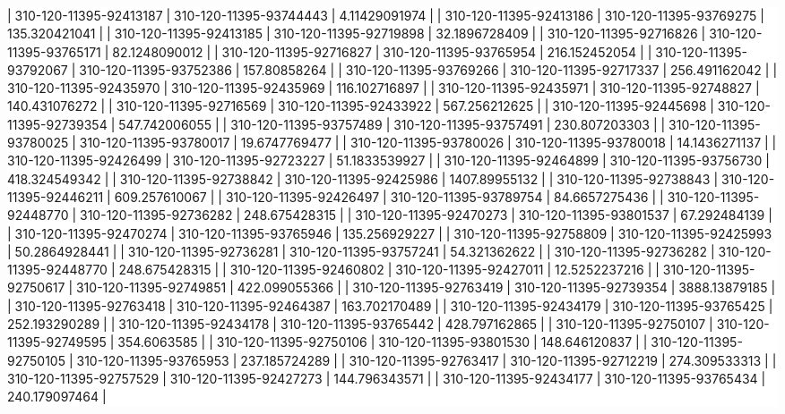 | 310-120-11395-92413187 | 310-120-11395-93744443 | 4.11429091974 |
| 310-120-11395-92413186 | 310-120-11395-93769275 | 135.320421041 |
| 310-120-11395-92413185 | 310-120-11395-92719898 | 32.1896728409 |
| 310-120-11395-92716826 | 310-120-11395-93765171 | 82.1248090012 |
| 310-120-11395-92716827 | 310-120-11395-93765954 | 216.152452054 |
| 310-120-11395-93792067 | 310-120-11395-93752386 | 157.80858264 |
| 310-120-11395-93769266 | 310-120-11395-92717337 | 256.491162042 |
| 310-120-11395-92435970 | 310-120-11395-92435969 | 116.102716897 |
| 310-120-11395-92435971 | 310-120-11395-92748827 | 140.431076272 |
| 310-120-11395-92716569 | 310-120-11395-92433922 | 567.256212625 |
| 310-120-11395-92445698 | 310-120-11395-92739354 | 547.742006055 |
| 310-120-11395-93757489 | 310-120-11395-93757491 | 230.807203303 |
| 310-120-11395-93780025 | 310-120-11395-93780017 | 19.6747769477 |
| 310-120-11395-93780026 | 310-120-11395-93780018 | 14.1436271137 |
| 310-120-11395-92426499 | 310-120-11395-92723227 | 51.1833539927 |
| 310-120-11395-92464899 | 310-120-11395-93756730 | 418.324549342 |
| 310-120-11395-92738842 | 310-120-11395-92425986 | 1407.89955132 |
| 310-120-11395-92738843 | 310-120-11395-92446211 | 609.257610067 |
| 310-120-11395-92426497 | 310-120-11395-93789754 | 84.6657275436 |
| 310-120-11395-92448770 | 310-120-11395-92736282 | 248.675428315 |
| 310-120-11395-92470273 | 310-120-11395-93801537 | 67.292484139 |
| 310-120-11395-92470274 | 310-120-11395-93765946 | 135.256929227 |
| 310-120-11395-92758809 | 310-120-11395-92425993 | 50.2864928441 |
| 310-120-11395-92736281 | 310-120-11395-93757241 | 54.321362622 |
| 310-120-11395-92736282 | 310-120-11395-92448770 | 248.675428315 |
| 310-120-11395-92460802 | 310-120-11395-92427011 | 12.5252237216 |
| 310-120-11395-92750617 | 310-120-11395-92749851 | 422.099055366 |
| 310-120-11395-92763419 | 310-120-11395-92739354 | 3888.13879185 |
| 310-120-11395-92763418 | 310-120-11395-92464387 | 163.702170489 |
| 310-120-11395-92434179 | 310-120-11395-93765425 | 252.193290289 |
| 310-120-11395-92434178 | 310-120-11395-93765442 | 428.797162865 |
| 310-120-11395-92750107 | 310-120-11395-92749595 | 354.6063585 |
| 310-120-11395-92750106 | 310-120-11395-93801530 | 148.646120837 |
| 310-120-11395-92750105 | 310-120-11395-93765953 | 237.185724289 |
| 310-120-11395-92763417 | 310-120-11395-92712219 | 274.309533313 |
| 310-120-11395-92757529 | 310-120-11395-92427273 | 144.796343571 |
| 310-120-11395-92434177 | 310-120-11395-93765434 | 240.179097464 |